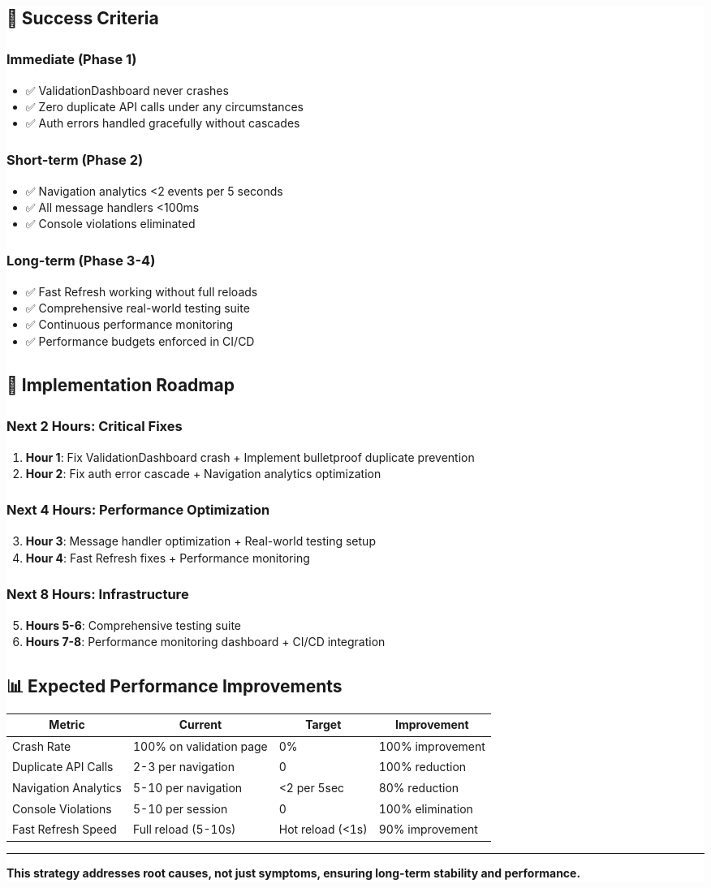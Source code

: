 ## 🎯 **Success Criteria**

### **Immediate (Phase 1)**
- ✅ ValidationDashboard never crashes
- ✅ Zero duplicate API calls under any circumstances
- ✅ Auth errors handled gracefully without cascades

### **Short-term (Phase 2)**
- ✅ Navigation analytics <2 events per 5 seconds
- ✅ All message handlers <100ms
- ✅ Console violations eliminated

### **Long-term (Phase 3-4)**
- ✅ Fast Refresh working without full reloads
- ✅ Comprehensive real-world testing suite
- ✅ Continuous performance monitoring
- ✅ Performance budgets enforced in CI/CD

## 🚀 **Implementation Roadmap**

### **Next 2 Hours: Critical Fixes**
1. **Hour 1**: Fix ValidationDashboard crash + Implement bulletproof duplicate prevention
2. **Hour 2**: Fix auth error cascade + Navigation analytics optimization

### **Next 4 Hours: Performance Optimization**  
3. **Hour 3**: Message handler optimization + Real-world testing setup
4. **Hour 4**: Fast Refresh fixes + Performance monitoring

### **Next 8 Hours: Infrastructure**
5. **Hours 5-6**: Comprehensive testing suite
6. **Hours 7-8**: Performance monitoring dashboard + CI/CD integration

## 📊 **Expected Performance Improvements**

| Metric | Current | Target | Improvement |
|--------|---------|--------|-------------|
| Crash Rate | 100% on validation page | 0% | 100% improvement |
| Duplicate API Calls | 2-3 per navigation | 0 | 100% reduction |
| Navigation Analytics | 5-10 per navigation | <2 per 5sec | 80% reduction |
| Console Violations | 5-10 per session | 0 | 100% elimination |
| Fast Refresh Speed | Full reload (5-10s) | Hot reload (<1s) | 90% improvement |

---

**This strategy addresses root causes, not just symptoms, ensuring long-term stability and performance.** 